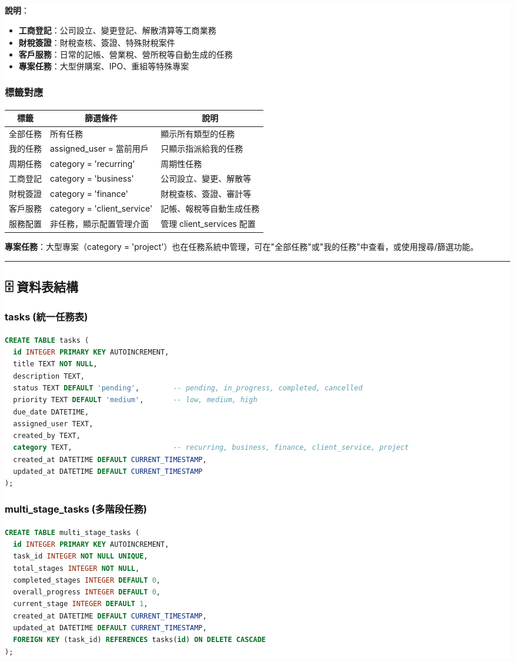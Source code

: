 **說明**：
- **工商登記**：公司設立、變更登記、解散清算等工商業務
- **財稅簽證**：財稅查核、簽證、特殊財稅案件
- **客戶服務**：日常的記帳、營業稅、營所稅等自動生成的任務
- **專案任務**：大型併購案、IPO、重組等特殊專案

### 標籤對應

| 標籤 | 篩選條件 | 說明 |
|------|----------|------|
| 全部任務 | 所有任務 | 顯示所有類型的任務 |
| 我的任務 | assigned_user = 當前用戶 | 只顯示指派給我的任務 |
| 周期任務 | category = 'recurring' | 周期性任務 |
| 工商登記 | category = 'business' | 公司設立、變更、解散等 |
| 財稅簽證 | category = 'finance' | 財稅查核、簽證、審計等 |
| 客戶服務 | category = 'client_service' | 記帳、報稅等自動生成任務 |
| 服務配置 | 非任務，顯示配置管理介面 | 管理 client_services 配置 |

**專案任務**：大型專案（category = 'project'）也在任務系統中管理，可在"全部任務"或"我的任務"中查看，或使用搜尋/篩選功能。

---

## 🗄️ 資料表結構

### tasks (統一任務表)
```sql
CREATE TABLE tasks (
  id INTEGER PRIMARY KEY AUTOINCREMENT,
  title TEXT NOT NULL,
  description TEXT,
  status TEXT DEFAULT 'pending',        -- pending, in_progress, completed, cancelled
  priority TEXT DEFAULT 'medium',       -- low, medium, high
  due_date DATETIME,
  assigned_user TEXT,
  created_by TEXT,
  category TEXT,                        -- recurring, business, finance, client_service, project
  created_at DATETIME DEFAULT CURRENT_TIMESTAMP,
  updated_at DATETIME DEFAULT CURRENT_TIMESTAMP
);
```

### multi_stage_tasks (多階段任務)
```sql
CREATE TABLE multi_stage_tasks (
  id INTEGER PRIMARY KEY AUTOINCREMENT,
  task_id INTEGER NOT NULL UNIQUE,
  total_stages INTEGER NOT NULL,
  completed_stages INTEGER DEFAULT 0,
  overall_progress INTEGER DEFAULT 0,
  current_stage INTEGER DEFAULT 1,
  created_at DATETIME DEFAULT CURRENT_TIMESTAMP,
  updated_at DATETIME DEFAULT CURRENT_TIMESTAMP,
  FOREIGN KEY (task_id) REFERENCES tasks(id) ON DELETE CASCADE
);
```
